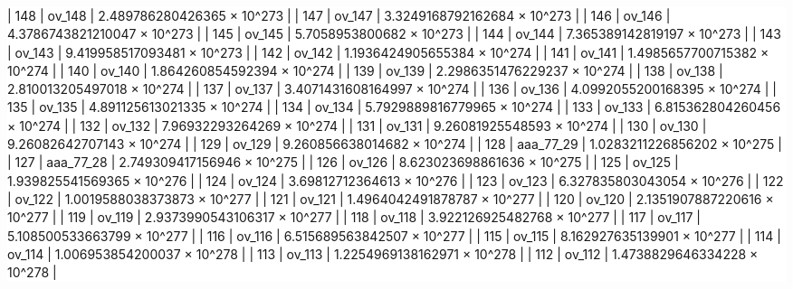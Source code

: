 | 148 | ov_148 | 2.489786280426365 × 10^273 |
| 147 | ov_147 | 3.3249168792162684 × 10^273 |
| 146 | ov_146 | 4.3786743821210047 × 10^273 |
| 145 | ov_145 | 5.7058953800682 × 10^273 |
| 144 | ov_144 | 7.365389142819197 × 10^273 |
| 143 | ov_143 | 9.419958517093481 × 10^273 |
| 142 | ov_142 | 1.1936424905655384 × 10^274 |
| 141 | ov_141 | 1.4985657700715382 × 10^274 |
| 140 | ov_140 | 1.864260854592394 × 10^274 |
| 139 | ov_139 | 2.2986351476229237 × 10^274 |
| 138 | ov_138 | 2.810013205497018 × 10^274 |
| 137 | ov_137 | 3.4071431608164997 × 10^274 |
| 136 | ov_136 | 4.0992055200168395 × 10^274 |
| 135 | ov_135 | 4.891125613021335 × 10^274 |
| 134 | ov_134 | 5.7929889816779965 × 10^274 |
| 133 | ov_133 | 6.815362804260456 × 10^274 |
| 132 | ov_132 | 7.96932293264269 × 10^274 |
| 131 | ov_131 | 9.26081925548593 × 10^274 |
| 130 | ov_130 | 9.26082642707143 × 10^274 |
| 129 | ov_129 | 9.260856638014682 × 10^274 |
| 128 | aaa_77_29 | 1.0283211226856202 × 10^275 |
| 127 | aaa_77_28 | 2.749309417156946 × 10^275 |
| 126 | ov_126 | 8.623023698861636 × 10^275 |
| 125 | ov_125 | 1.939825541569365 × 10^276 |
| 124 | ov_124 | 3.69812712364613 × 10^276 |
| 123 | ov_123 | 6.327835803043054 × 10^276 |
| 122 | ov_122 | 1.0019588038373873 × 10^277 |
| 121 | ov_121 | 1.4964042491878787 × 10^277 |
| 120 | ov_120 | 2.1351907887220616 × 10^277 |
| 119 | ov_119 | 2.9373990543106317 × 10^277 |
| 118 | ov_118 | 3.922126925482768 × 10^277 |
| 117 | ov_117 | 5.108500533663799 × 10^277 |
| 116 | ov_116 | 6.515689563842507 × 10^277 |
| 115 | ov_115 | 8.162927635139901 × 10^277 |
| 114 | ov_114 | 1.006953854200037 × 10^278 |
| 113 | ov_113 | 1.2254969138162971 × 10^278 |
| 112 | ov_112 | 1.4738829646334228 × 10^278 |